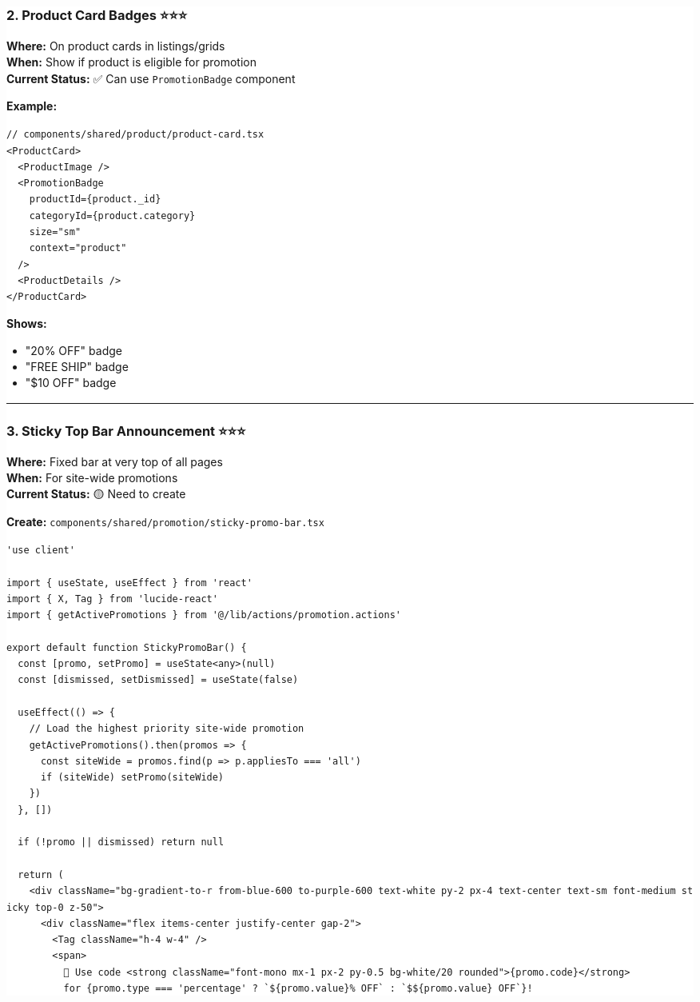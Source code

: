 
### **2. Product Card Badges** ⭐⭐⭐

**Where:** On product cards in listings/grids  
**When:** Show if product is eligible for promotion  
**Current Status:** ✅ Can use `PromotionBadge` component

**Example:**
```tsx
// components/shared/product/product-card.tsx
<ProductCard>
  <ProductImage />
  <PromotionBadge 
    productId={product._id} 
    categoryId={product.category}
    size="sm"
    context="product"
  />
  <ProductDetails />
</ProductCard>
```

**Shows:**
- "20% OFF" badge
- "FREE SHIP" badge
- "$10 OFF" badge

---

### **3. Sticky Top Bar Announcement** ⭐⭐⭐

**Where:** Fixed bar at very top of all pages  
**When:** For site-wide promotions  
**Current Status:** 🟡 Need to create

**Create:** `components/shared/promotion/sticky-promo-bar.tsx`

```tsx
'use client'

import { useState, useEffect } from 'react'
import { X, Tag } from 'lucide-react'
import { getActivePromotions } from '@/lib/actions/promotion.actions'

export default function StickyPromoBar() {
  const [promo, setPromo] = useState<any>(null)
  const [dismissed, setDismissed] = useState(false)

  useEffect(() => {
    // Load the highest priority site-wide promotion
    getActivePromotions().then(promos => {
      const siteWide = promos.find(p => p.appliesTo === 'all')
      if (siteWide) setPromo(siteWide)
    })
  }, [])

  if (!promo || dismissed) return null

  return (
    <div className="bg-gradient-to-r from-blue-600 to-purple-600 text-white py-2 px-4 text-center text-sm font-medium sticky top-0 z-50">
      <div className="flex items-center justify-center gap-2">
        <Tag className="h-4 w-4" />
        <span>
          🎉 Use code <strong className="font-mono mx-1 px-2 py-0.5 bg-white/20 rounded">{promo.code}</strong> 
          for {promo.type === 'percentage' ? `${promo.value}% OFF` : `$${promo.value} OFF`}!
```